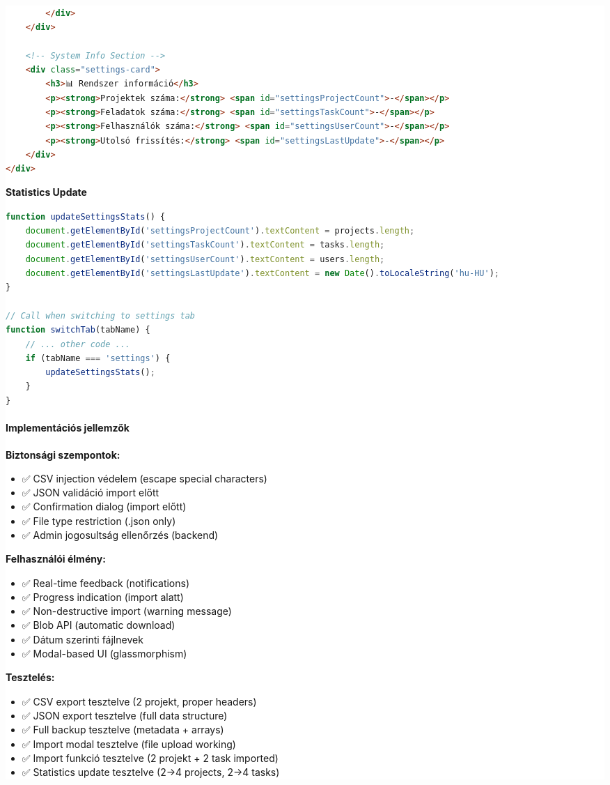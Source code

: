 ```html
        </div>
    </div>

    <!-- System Info Section -->
    <div class="settings-card">
        <h3>📊 Rendszer információ</h3>
        <p><strong>Projektek száma:</strong> <span id="settingsProjectCount">-</span></p>
        <p><strong>Feladatok száma:</strong> <span id="settingsTaskCount">-</span></p>
        <p><strong>Felhasználók száma:</strong> <span id="settingsUserCount">-</span></p>
        <p><strong>Utolsó frissítés:</strong> <span id="settingsLastUpdate">-</span></p>
    </div>
</div>
```

**Statistics Update**
```javascript
function updateSettingsStats() {
    document.getElementById('settingsProjectCount').textContent = projects.length;
    document.getElementById('settingsTaskCount').textContent = tasks.length;
    document.getElementById('settingsUserCount').textContent = users.length;
    document.getElementById('settingsLastUpdate').textContent = new Date().toLocaleString('hu-HU');
}

// Call when switching to settings tab
function switchTab(tabName) {
    // ... other code ...
    if (tabName === 'settings') {
        updateSettingsStats();
    }
}
```

#### Implementációs jellemzők

**Biztonsági szempontok:**
- ✅ CSV injection védelem (escape special characters)
- ✅ JSON validáció import előtt
- ✅ Confirmation dialog (import előtt)
- ✅ File type restriction (.json only)
- ✅ Admin jogosultság ellenőrzés (backend)

**Felhasználói élmény:**
- ✅ Real-time feedback (notifications)
- ✅ Progress indication (import alatt)
- ✅ Non-destructive import (warning message)
- ✅ Blob API (automatic download)
- ✅ Dátum szerinti fájlnevek
- ✅ Modal-based UI (glassmorphism)

**Tesztelés:**
- ✅ CSV export tesztelve (2 projekt, proper headers)
- ✅ JSON export tesztelve (full data structure)
- ✅ Full backup tesztelve (metadata + arrays)
- ✅ Import modal tesztelve (file upload working)
- ✅ Import funkció tesztelve (2 projekt + 2 task imported)
- ✅ Statistics update tesztelve (2→4 projects, 2→4 tasks)
